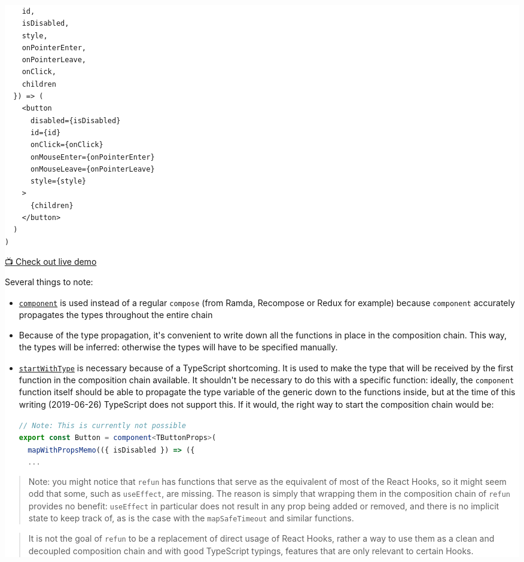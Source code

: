 ```tsx
    id,
    isDisabled,
    style,
    onPointerEnter,
    onPointerLeave,
    onClick,
    children
  }) => (
    <button
      disabled={isDisabled}
      id={id}
      onClick={onClick}
      onMouseEnter={onPointerEnter}
      onMouseLeave={onPointerLeave}
      style={style}
    >
      {children}
    </button>
  )
)
```

[📺 Check out live demo](https://codesandbox.io/s/refun-example-nec8y)

Several things to note:

- [`component`](#component) is used instead of a regular `compose` (from Ramda, Recompose or Redux for example) because `component` accurately propagates the types throughout the entire chain
- Because of the type propagation, it's convenient to write down all the functions in place in the composition chain. This way, the types will be inferred: otherwise the types will have to be specified manually.
- [`startWithType`](#startWithType) is necessary because of a TypeScript shortcoming. It is used to make the type that will be received by the first function in the composition chain available. It shouldn't be necessary to do this with a specific function: ideally, the `component` function itself should be able to propagate the type variable of the generic down to the functions inside, but at the time of this writing (2019-06-26) TypeScript does not support this. If it would, the right way to start the composition chain would be:

  ```ts
  // Note: This is currently not possible
  export const Button = component<TButtonProps>(
    mapWithPropsMemo(({ isDisabled }) => ({
    ...
  ```

> Note: you might notice that `refun` has functions that serve as the equivalent of most of the React Hooks, so it might seem odd that some, such as `useEffect`, are missing. The reason is simply that wrapping them in the composition chain of `refun` provides no benefit: `useEffect` in particular does not result in any prop being added or removed, and there is no implicit state to keep track of, as is the case with the `mapSafeTimeout` and similar functions.

> It is not the goal of `refun` to be a replacement of direct usage of React Hooks, rather a way to use them as a clean and decoupled composition chain and with good TypeScript typings, features that are only relevant to certain Hooks.
